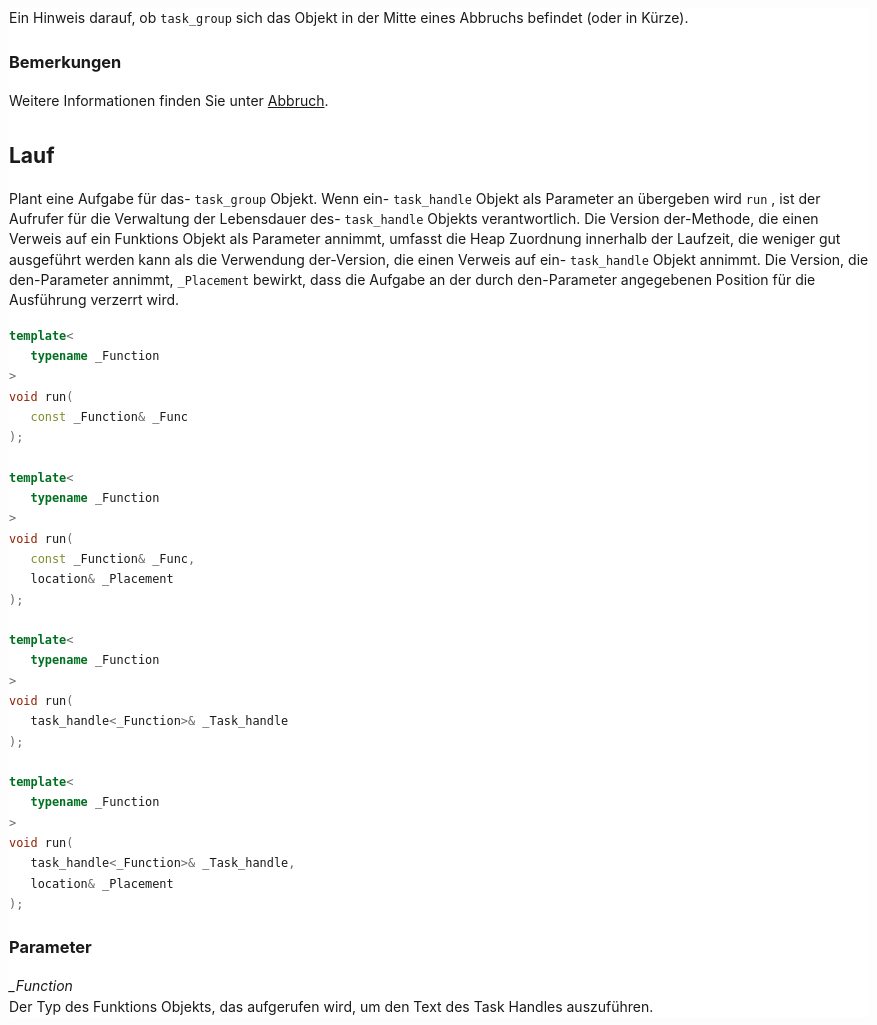 Ein Hinweis darauf, ob `task_group` sich das Objekt in der Mitte eines Abbruchs befindet (oder in Kürze).

### <a name="remarks"></a>Bemerkungen

Weitere Informationen finden Sie unter [Abbruch](../cancellation-in-the-ppl.md).

## <a name="run"></a><a name="run"></a>Lauf

Plant eine Aufgabe für das- `task_group` Objekt. Wenn ein- `task_handle` Objekt als Parameter an übergeben wird `run` , ist der Aufrufer für die Verwaltung der Lebensdauer des- `task_handle` Objekts verantwortlich. Die Version der-Methode, die einen Verweis auf ein Funktions Objekt als Parameter annimmt, umfasst die Heap Zuordnung innerhalb der Laufzeit, die weniger gut ausgeführt werden kann als die Verwendung der-Version, die einen Verweis auf ein- `task_handle` Objekt annimmt. Die Version, die den-Parameter annimmt, `_Placement` bewirkt, dass die Aufgabe an der durch den-Parameter angegebenen Position für die Ausführung verzerrt wird.

```cpp
template<
   typename _Function
>
void run(
   const _Function& _Func
);

template<
   typename _Function
>
void run(
   const _Function& _Func,
   location& _Placement
);

template<
   typename _Function
>
void run(
   task_handle<_Function>& _Task_handle
);

template<
   typename _Function
>
void run(
   task_handle<_Function>& _Task_handle,
   location& _Placement
);
```

### <a name="parameters"></a>Parameter

*_Function*<br/>
Der Typ des Funktions Objekts, das aufgerufen wird, um den Text des Task Handles auszuführen.
